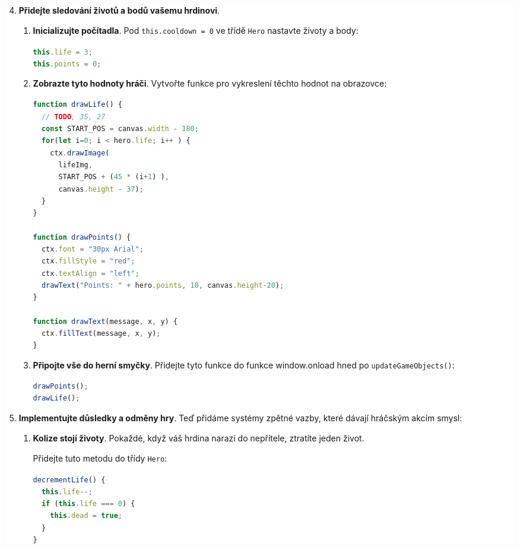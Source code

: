 4. **Přidejte sledování životů a bodů vašemu hrdinovi**. 
   1. **Inicializujte počítadla**. Pod `this.cooldown = 0` ve třídě `Hero` nastavte životy a body:

        ```javascript
        this.life = 3;
        this.points = 0;
        ```

   1. **Zobrazte tyto hodnoty hráči**. Vytvořte funkce pro vykreslení těchto hodnot na obrazovce:

        ```javascript
        function drawLife() {
          // TODO, 35, 27
          const START_POS = canvas.width - 180;
          for(let i=0; i < hero.life; i++ ) {
            ctx.drawImage(
              lifeImg, 
              START_POS + (45 * (i+1) ), 
              canvas.height - 37);
          }
        }
        
        function drawPoints() {
          ctx.font = "30px Arial";
          ctx.fillStyle = "red";
          ctx.textAlign = "left";
          drawText("Points: " + hero.points, 10, canvas.height-20);
        }
        
        function drawText(message, x, y) {
          ctx.fillText(message, x, y);
        }

        ```

   1. **Připojte vše do herní smyčky**. Přidejte tyto funkce do funkce window.onload hned po `updateGameObjects()`:

        ```javascript
        drawPoints();
        drawLife();
        ```

1. **Implementujte důsledky a odměny hry**. Teď přidáme systémy zpětné vazby, které dávají hráčským akcím smysl:

   1. **Kolize stojí životy**. Pokaždé, když váš hrdina narazí do nepřítele, ztratíte jeden život.
   
      Přidejte tuto metodu do třídy `Hero`:

        ```javascript
        decrementLife() {
          this.life--;
          if (this.life === 0) {
            this.dead = true;
          }
        }
        ```
